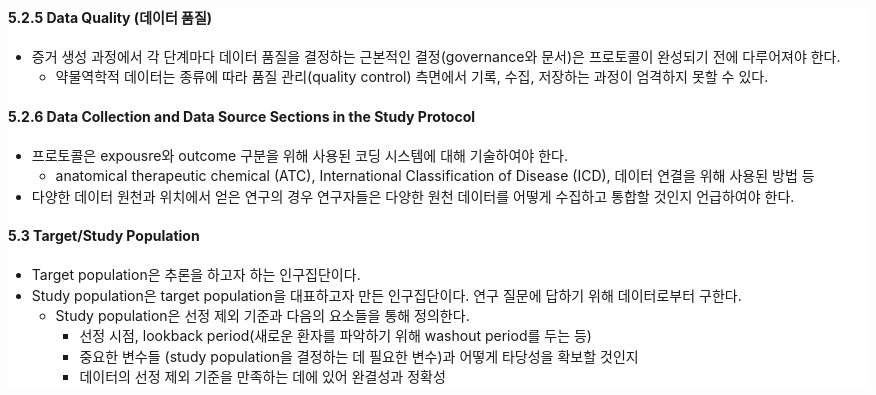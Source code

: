 #### 5.2.5 Data Quality (데이터 품질)
- 증거 생성 과정에서 각 단계마다 데이터 품질을 결정하는 근본적인 결정(governance와 문서)은 프로토콜이 완성되기 전에 다루어져야 한다.
	- 약물역학적 데이터는 종류에 따라 품질 관리(quality control) 측면에서 기록, 수집, 저장하는 과정이 엄격하지 못할 수 있다.

#### 5.2.6 Data Collection and Data Source Sections in the Study Protocol
- 프로토콜은 expousre와 outcome 구분을 위해 사용된 코딩 시스템에 대해 기술하여야 한다.
	- anatomical therapeutic chemical (ATC), International Classification of Disease (ICD), 데이터 연결을 위해 사용된 방법 등
- 다양한 데이터 원천과 위치에서 얻은 연구의 경우 연구자들은 다양한 원천 데이터를 어떻게 수집하고 통합할 것인지 언급하여야 한다.

#### 5.3 Target/Study Population
- Target population은 추론을 하고자 하는 인구집단이다.
- Study population은 target population을 대표하고자 만든 인구집단이다. 연구 질문에 답하기 위해 데이터로부터 구한다.
	- Study population은 선정 제외 기준과 다음의 요소들을 통해 정의한다.
		- 선정 시점, lookback period(새로운 환자를 파악하기 위해 washout period를 두는 등)
		- 중요한 변수들 (study population을 결정하는 데 필요한 변수)과 어떻게 타당성을 확보할 것인지
		- 데이터의 선정 제외 기준을 만족하는 데에 있어 완결성과 정확성

		